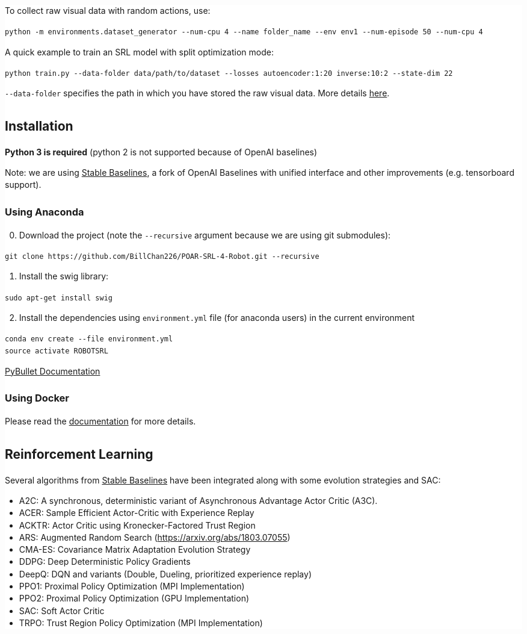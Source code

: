 To collect raw visual data with random actions, use:
```
python -m environments.dataset_generator --num-cpu 4 --name folder_name --env env1 --num-episode 50 --num-cpu 4
```

A quick example to train an SRL model with split optimization mode:
```
python train.py --data-folder data/path/to/dataset --losses autoencoder:1:20 inverse:10:2 --state-dim 22
```
`--data-folder` specifies the path in which you have stored the raw visual data. More details [here](https://srl-zoo.readthedocs.io/en/latest/guide/srl.html).


## Installation

**Python 3 is required** (python 2 is not supported because of OpenAI baselines)

Note: we are using [Stable Baselines](https://github.com/hill-a/stable-baselines), a fork of OpenAI Baselines with unified interface and other improvements (e.g. tensorboard support).

### Using Anaconda

0. Download the project (note the `--recursive` argument because we are using git submodules):
```
git clone https://github.com/BillChan226/POAR-SRL-4-Robot.git --recursive
```

1. Install the swig library:
```
sudo apt-get install swig
```

2. Install the dependencies using `environment.yml` file (for anaconda users) in the current environment
```
conda env create --file environment.yml
source activate ROBOTSRL
```

[PyBullet Documentation](https://docs.google.com/document/d/10sXEhzFRSnvFcl3XxNGhnD4N2SedqwdAvK3dsihxVUA)

### Using Docker

Please read the [documentation](https://s-rl-toolbox.readthedocs.io/) for more details.


## Reinforcement Learning

Several algorithms from [Stable Baselines](https://github.com/hill-a/stable-baselines) have been integrated along with some evolution strategies and SAC:

- A2C: A synchronous, deterministic variant of Asynchronous Advantage Actor Critic (A3C).
- ACER: Sample Efficient Actor-Critic with Experience Replay
- ACKTR: Actor Critic using Kronecker-Factored Trust Region
- ARS: Augmented Random Search (https://arxiv.org/abs/1803.07055)
- CMA-ES: Covariance Matrix Adaptation Evolution Strategy
- DDPG: Deep Deterministic Policy Gradients
- DeepQ: DQN and variants (Double, Dueling, prioritized experience replay)
- PPO1: Proximal Policy Optimization (MPI Implementation)
- PPO2: Proximal Policy Optimization (GPU Implementation)
- SAC: Soft Actor Critic
- TRPO: Trust Region Policy Optimization (MPI Implementation)
